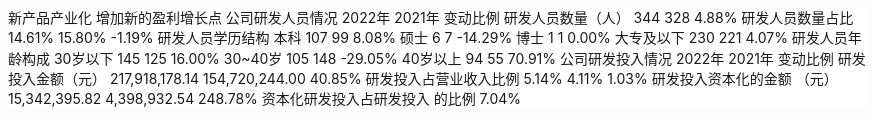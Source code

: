 新产品产业化
增加新的盈利增长点
公司研发人员情况
2022年
2021年
变动比例
研发人员数量（人）
344
328
4.88%
研发人员数量占比
14.61%
15.80%
-1.19%
研发人员学历结构
本科
107
99
8.08%
硕士
6
7
-14.29%
博士
1
1
0.00%
大专及以下
230
221
4.07%
研发人员年龄构成
30岁以下
145
125
16.00%
30~40岁
105
148
-29.05%
40岁以上
94
55
70.91%
公司研发投入情况
2022年
2021年
变动比例
研发投入金额（元）
217,918,178.14
154,720,244.00
40.85%
研发投入占营业收入比例
5.14%
4.11%
1.03%
研发投入资本化的金额
（元）
15,342,395.82
4,398,932.54
248.78%
资本化研发投入占研发投入
的比例
7.04%